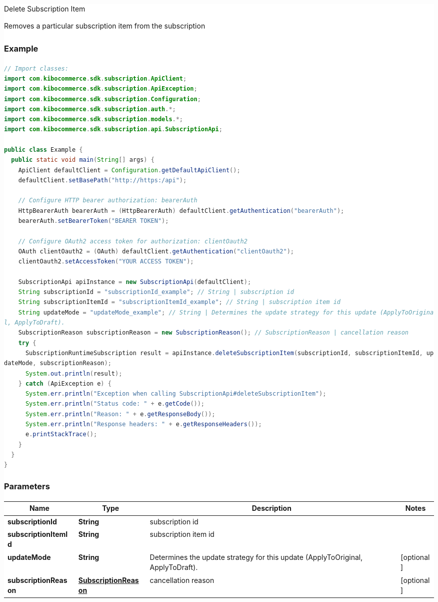 Delete Subscription Item

Removes a particular subscription item from the subscription

### Example
```java
// Import classes:
import com.kibocommerce.sdk.subscription.ApiClient;
import com.kibocommerce.sdk.subscription.ApiException;
import com.kibocommerce.sdk.subscription.Configuration;
import com.kibocommerce.sdk.subscription.auth.*;
import com.kibocommerce.sdk.subscription.models.*;
import com.kibocommerce.sdk.subscription.api.SubscriptionApi;

public class Example {
  public static void main(String[] args) {
    ApiClient defaultClient = Configuration.getDefaultApiClient();
    defaultClient.setBasePath("http://https:/api");
    
    // Configure HTTP bearer authorization: bearerAuth
    HttpBearerAuth bearerAuth = (HttpBearerAuth) defaultClient.getAuthentication("bearerAuth");
    bearerAuth.setBearerToken("BEARER TOKEN");

    // Configure OAuth2 access token for authorization: clientOauth2
    OAuth clientOauth2 = (OAuth) defaultClient.getAuthentication("clientOauth2");
    clientOauth2.setAccessToken("YOUR ACCESS TOKEN");

    SubscriptionApi apiInstance = new SubscriptionApi(defaultClient);
    String subscriptionId = "subscriptionId_example"; // String | subscription id
    String subscriptionItemId = "subscriptionItemId_example"; // String | subscription item id
    String updateMode = "updateMode_example"; // String | Determines the update strategy for this update (ApplyToOriginal, ApplyToDraft).
    SubscriptionReason subscriptionReason = new SubscriptionReason(); // SubscriptionReason | cancellation reason
    try {
      SubscriptionRuntimeSubscription result = apiInstance.deleteSubscriptionItem(subscriptionId, subscriptionItemId, updateMode, subscriptionReason);
      System.out.println(result);
    } catch (ApiException e) {
      System.err.println("Exception when calling SubscriptionApi#deleteSubscriptionItem");
      System.err.println("Status code: " + e.getCode());
      System.err.println("Reason: " + e.getResponseBody());
      System.err.println("Response headers: " + e.getResponseHeaders());
      e.printStackTrace();
    }
  }
}
```

### Parameters

| Name | Type | Description  | Notes |
|------------- | ------------- | ------------- | -------------|
| **subscriptionId** | **String**| subscription id | |
| **subscriptionItemId** | **String**| subscription item id | |
| **updateMode** | **String**| Determines the update strategy for this update (ApplyToOriginal, ApplyToDraft). | [optional] |
| **subscriptionReason** | [**SubscriptionReason**](SubscriptionReason.md)| cancellation reason | [optional] |
